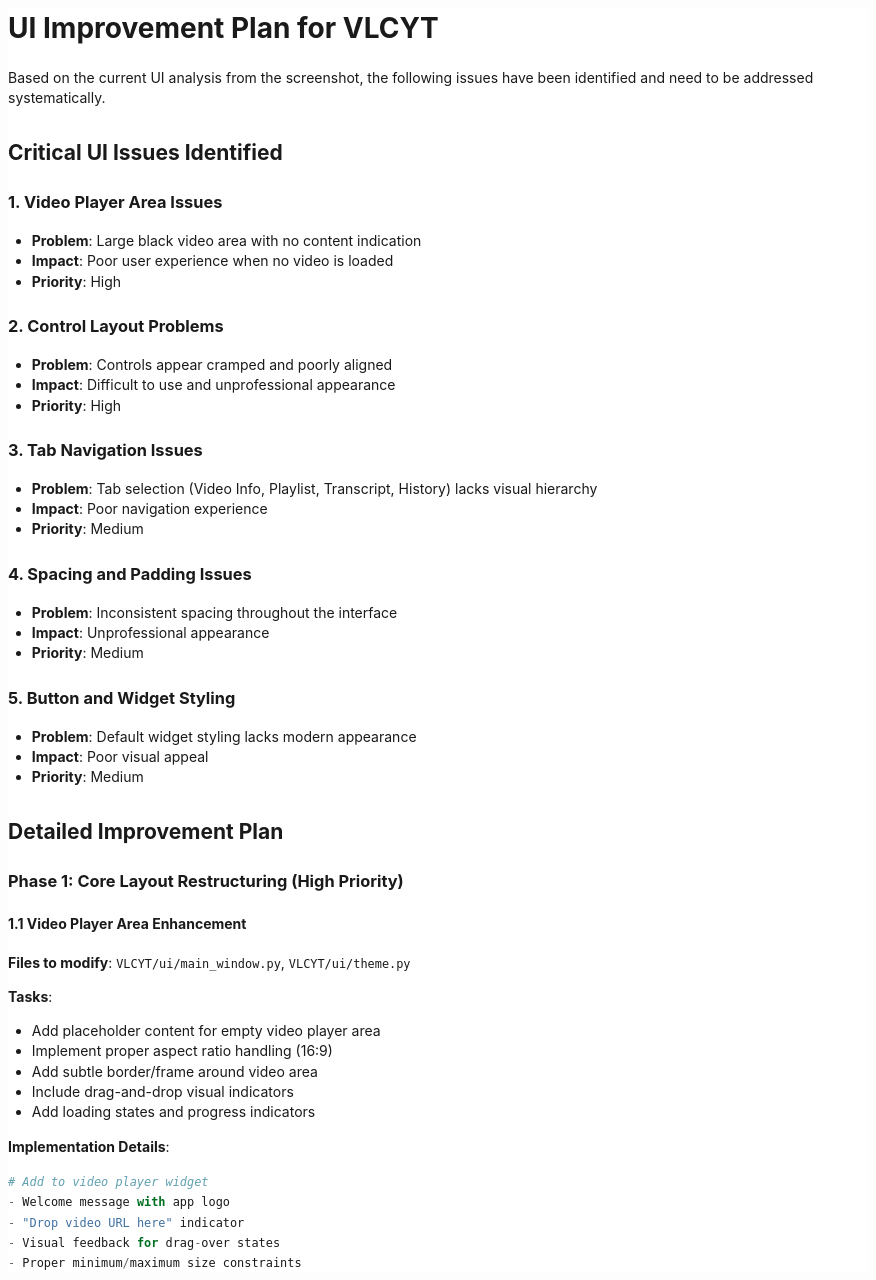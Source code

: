# UI Improvement Plan for VLCYT

Based on the current UI analysis from the screenshot, the following issues have been identified and need to be addressed systematically.

## Critical UI Issues Identified

### 1. Video Player Area Issues
- **Problem**: Large black video area with no content indication
- **Impact**: Poor user experience when no video is loaded
- **Priority**: High

### 2. Control Layout Problems
- **Problem**: Controls appear cramped and poorly aligned
- **Impact**: Difficult to use and unprofessional appearance
- **Priority**: High

### 3. Tab Navigation Issues
- **Problem**: Tab selection (Video Info, Playlist, Transcript, History) lacks visual hierarchy
- **Impact**: Poor navigation experience
- **Priority**: Medium

### 4. Spacing and Padding Issues
- **Problem**: Inconsistent spacing throughout the interface
- **Impact**: Unprofessional appearance
- **Priority**: Medium

### 5. Button and Widget Styling
- **Problem**: Default widget styling lacks modern appearance
- **Impact**: Poor visual appeal
- **Priority**: Medium

## Detailed Improvement Plan

### Phase 1: Core Layout Restructuring (High Priority)

#### 1.1 Video Player Area Enhancement
**Files to modify**: `VLCYT/ui/main_window.py`, `VLCYT/ui/theme.py`

**Tasks**:
- Add placeholder content for empty video player area
- Implement proper aspect ratio handling (16:9)
- Add subtle border/frame around video area
- Include drag-and-drop visual indicators
- Add loading states and progress indicators

**Implementation Details**:
```python
# Add to video player widget
- Welcome message with app logo
- "Drop video URL here" indicator
- Visual feedback for drag-over states
- Proper minimum/maximum size constraints
```
